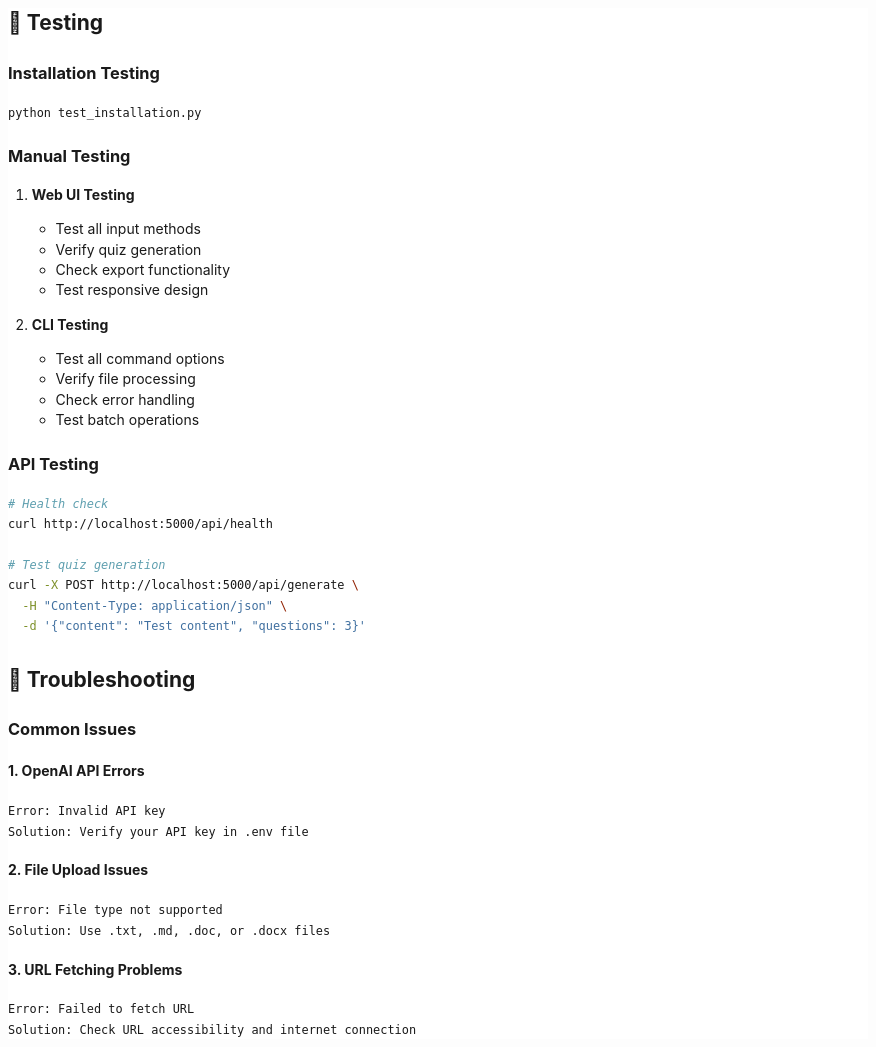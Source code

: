 ## 🧪 **Testing**

### **Installation Testing**
```bash
python test_installation.py
```

### **Manual Testing**
1. **Web UI Testing**
   - Test all input methods
   - Verify quiz generation
   - Check export functionality
   - Test responsive design

2. **CLI Testing**
   - Test all command options
   - Verify file processing
   - Check error handling
   - Test batch operations

### **API Testing**
```bash
# Health check
curl http://localhost:5000/api/health

# Test quiz generation
curl -X POST http://localhost:5000/api/generate \
  -H "Content-Type: application/json" \
  -d '{"content": "Test content", "questions": 3}'
```

## 🚨 **Troubleshooting**

### **Common Issues**

#### **1. OpenAI API Errors**
```
Error: Invalid API key
Solution: Verify your API key in .env file
```

#### **2. File Upload Issues**
```
Error: File type not supported
Solution: Use .txt, .md, .doc, or .docx files
```

#### **3. URL Fetching Problems**
```
Error: Failed to fetch URL
Solution: Check URL accessibility and internet connection
```
